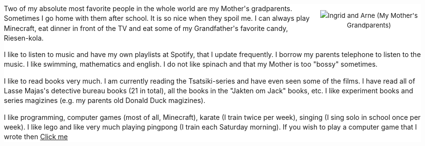 
<p style="float: right; font-size: 10pt; text-align: center; width: 25%; margin-left: 1%; margin-bottom: 0.5em;"><img src="assets/images/Ingrid_Arne.jpg" class = "img-responsive" style="width:100%">Ingrid and Arne (My Mother's Grandparents)</p>

Two of my absolute most favorite people in the whole world are my Mother's gradparents. Sometimes I go home with them after school. It is so nice when they spoil me. I can always play Minecraft, eat dinner in front of the TV and eat some of my Grandfather's favorite candy, Riesen-kola.


I like to listen to music and have my own playlists at Spotify, that I update frequently. I borrow my parents telephone to listen to the music. I like swimming, mathematics and english. I do not like spinach and that my Mother is too "bossy" sometimes.



I like to read books very much. I am currently reading the Tsatsiki-series and have even seen some of the films. I have read all of Lasse Majas's detective bureau books (21 in total), all the books in the "Jakten om Jack" books, etc. I like experiment books and series magizines (e.g. my parents old Donald Duck magizines).







I like programming, computer games (most of all, Minecraft), karate (I train twice per week), singing (I sing solo in school once per week). I like lego and like very much playing pingpong (I train each Saturday morning). If you wish to play a computer game that I wrote then <a href="https://studio.code.org/c/157018950">Click me</a>










